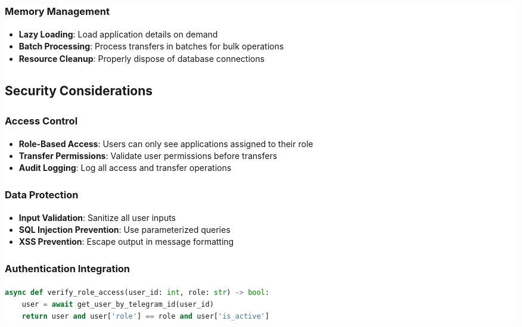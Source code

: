 ### Memory Management
- **Lazy Loading**: Load application details on demand
- **Batch Processing**: Process transfers in batches for bulk operations
- **Resource Cleanup**: Properly dispose of database connections

## Security Considerations

### Access Control
- **Role-Based Access**: Users can only see applications assigned to their role
- **Transfer Permissions**: Validate user permissions before transfers
- **Audit Logging**: Log all access and transfer operations

### Data Protection
- **Input Validation**: Sanitize all user inputs
- **SQL Injection Prevention**: Use parameterized queries
- **XSS Prevention**: Escape output in message formatting

### Authentication Integration
```python
async def verify_role_access(user_id: int, role: str) -> bool:
    user = await get_user_by_telegram_id(user_id)
    return user and user['role'] == role and user['is_active']
```